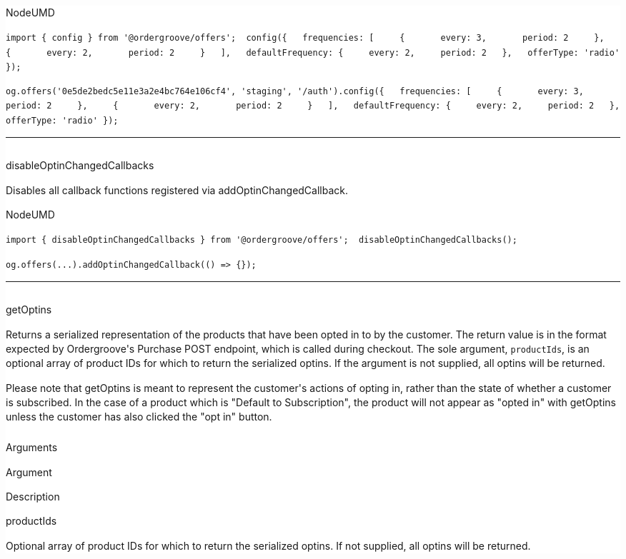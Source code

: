 NodeUMD

`import { config } from '@ordergroove/offers';  config({   frequencies: [     {       every: 3,       period: 2     },     {       every: 2,       period: 2     }   ],   defaultFrequency: {     every: 2,     period: 2   },   offerType: 'radio' });`

`og.offers('0e5de2bedc5e11e3a2e4bc764e106cf4', 'staging', '/auth').config({   frequencies: [     {       every: 3,       period: 2     },     {       every: 2,       period: 2     }   ],   defaultFrequency: {     every: 2,     period: 2   },   offerType: 'radio' });`

* * *

## 

disableOptinChangedCallbacks

[](#disableoptinchangedcallbacks)

Disables all callback functions registered via addOptinChangedCallback.

NodeUMD

`import { disableOptinChangedCallbacks } from '@ordergroove/offers';  disableOptinChangedCallbacks();`

`og.offers(...).addOptinChangedCallback(() => {});`

* * *

## 

getOptins

[](#getoptins)

Returns a serialized representation of the products that have been opted in to by the customer. The return value is in the format expected by Ordergroove's Purchase POST endpoint, which is called during checkout. The sole argument, `productIds`, is an optional array of product IDs for which to return the serialized optins. If the argument is not supplied, all optins will be returned.

Please note that getOptins is meant to represent the customer's actions of opting in, rather than the state of whether a customer is subscribed. In the case of a product which is "Default to Subscription", the product will not appear as "opted in" with getOptins unless the customer has also clicked the "opt in" button.

### 

Arguments

[](#arguments-2)

Argument

Description

productIds

Optional array of product IDs for which to return the serialized optins. If not supplied, all optins will be returned.

### 
